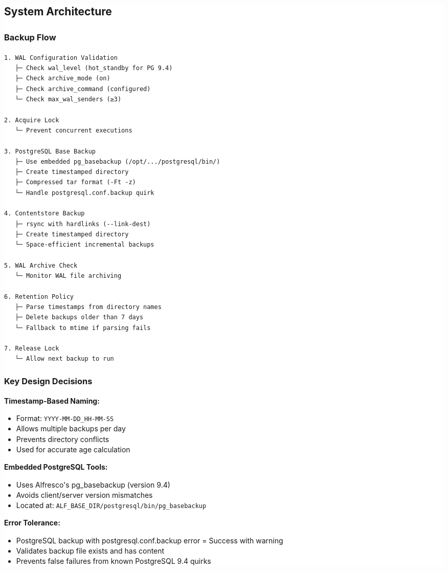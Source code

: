 
## System Architecture

### Backup Flow

```
1. WAL Configuration Validation
   ├─ Check wal_level (hot_standby for PG 9.4)
   ├─ Check archive_mode (on)
   ├─ Check archive_command (configured)
   └─ Check max_wal_senders (≥3)

2. Acquire Lock
   └─ Prevent concurrent executions

3. PostgreSQL Base Backup
   ├─ Use embedded pg_basebackup (/opt/.../postgresql/bin/)
   ├─ Create timestamped directory
   ├─ Compressed tar format (-Ft -z)
   └─ Handle postgresql.conf.backup quirk

4. Contentstore Backup
   ├─ rsync with hardlinks (--link-dest)
   ├─ Create timestamped directory
   └─ Space-efficient incremental backups

5. WAL Archive Check
   └─ Monitor WAL file archiving

6. Retention Policy
   ├─ Parse timestamps from directory names
   ├─ Delete backups older than 7 days
   └─ Fallback to mtime if parsing fails

7. Release Lock
   └─ Allow next backup to run
```

### Key Design Decisions

**Timestamp-Based Naming:**
- Format: `YYYY-MM-DD_HH-MM-SS`
- Allows multiple backups per day
- Prevents directory conflicts
- Used for accurate age calculation

**Embedded PostgreSQL Tools:**
- Uses Alfresco's pg_basebackup (version 9.4)
- Avoids client/server version mismatches
- Located at: `ALF_BASE_DIR/postgresql/bin/pg_basebackup`

**Error Tolerance:**
- PostgreSQL backup with postgresql.conf.backup error = Success with warning
- Validates backup file exists and has content
- Prevents false failures from known PostgreSQL 9.4 quirks

